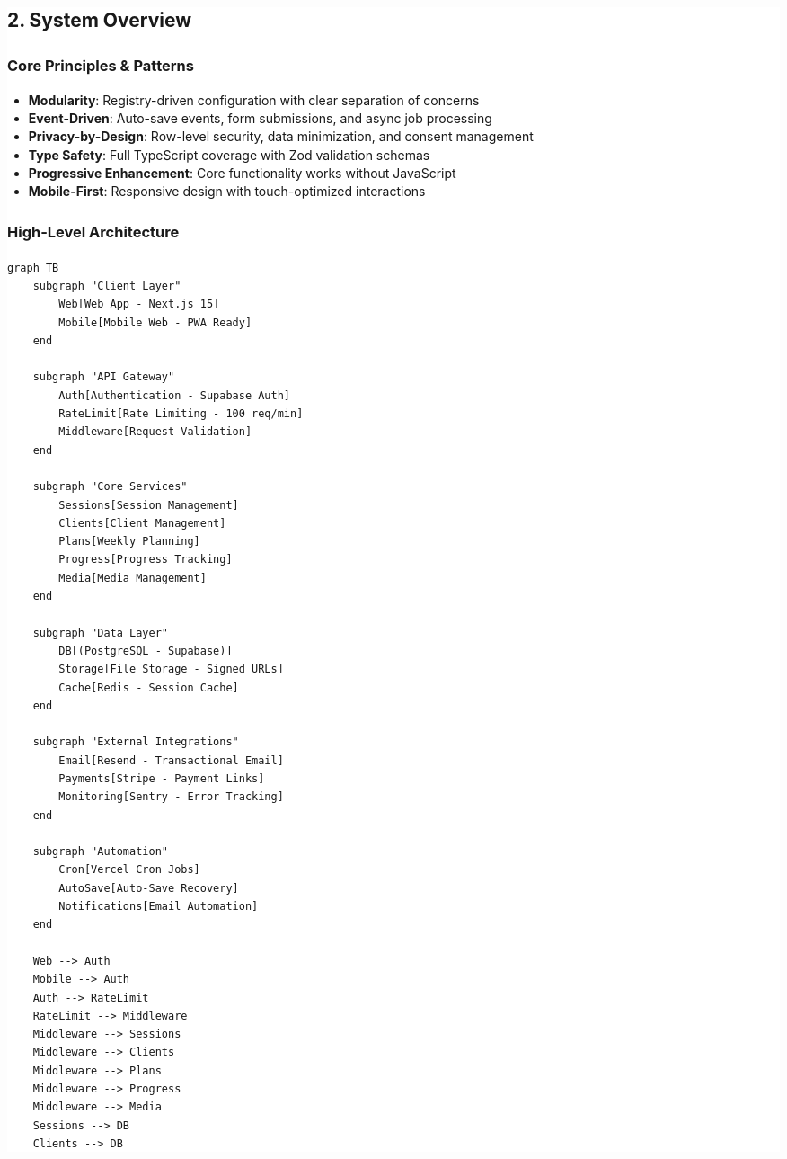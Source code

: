 
## 2. System Overview

### Core Principles & Patterns
- **Modularity**: Registry-driven configuration with clear separation of concerns
- **Event-Driven**: Auto-save events, form submissions, and async job processing
- **Privacy-by-Design**: Row-level security, data minimization, and consent management
- **Type Safety**: Full TypeScript coverage with Zod validation schemas
- **Progressive Enhancement**: Core functionality works without JavaScript
- **Mobile-First**: Responsive design with touch-optimized interactions

### High-Level Architecture

```mermaid
graph TB
    subgraph "Client Layer"
        Web[Web App - Next.js 15]
        Mobile[Mobile Web - PWA Ready]
    end
    
    subgraph "API Gateway"
        Auth[Authentication - Supabase Auth]
        RateLimit[Rate Limiting - 100 req/min]
        Middleware[Request Validation]
    end
    
    subgraph "Core Services"
        Sessions[Session Management]
        Clients[Client Management]
        Plans[Weekly Planning]
        Progress[Progress Tracking]
        Media[Media Management]
    end
    
    subgraph "Data Layer"
        DB[(PostgreSQL - Supabase)]
        Storage[File Storage - Signed URLs]
        Cache[Redis - Session Cache]
    end
    
    subgraph "External Integrations"
        Email[Resend - Transactional Email]
        Payments[Stripe - Payment Links]
        Monitoring[Sentry - Error Tracking]
    end
    
    subgraph "Automation"
        Cron[Vercel Cron Jobs]
        AutoSave[Auto-Save Recovery]
        Notifications[Email Automation]
    end
    
    Web --> Auth
    Mobile --> Auth
    Auth --> RateLimit
    RateLimit --> Middleware
    Middleware --> Sessions
    Middleware --> Clients
    Middleware --> Plans
    Middleware --> Progress
    Middleware --> Media
    Sessions --> DB
    Clients --> DB
```